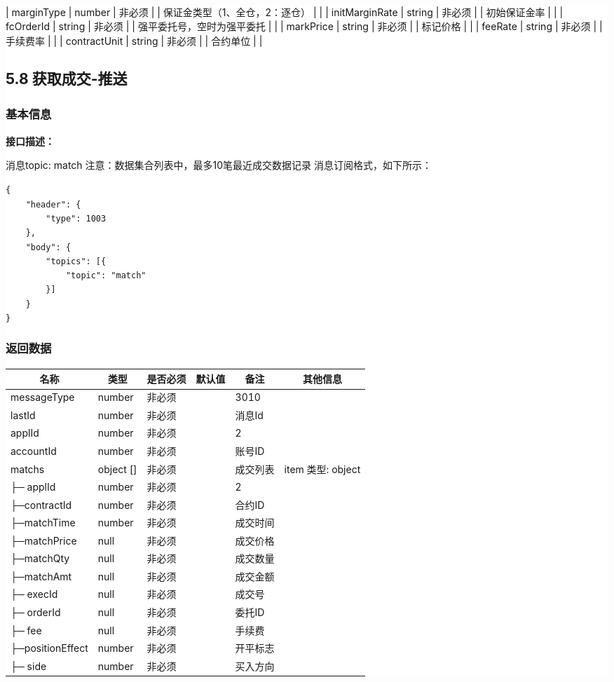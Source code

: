 | marginType     | number | 非必须   |        | 保证金类型（1、全仓，2：逐仓）   |          |
| initMarginRate | string | 非必须   |        | 初始保证金率                     |          |
| fcOrderId      | string | 非必须   |        | 强平委托号，空时为强平委托       |          |
| markPrice      | string | 非必须   |        | 标记价格                         |          |
| feeRate        | string | 非必须   |        | 手续费率                         |          |
| contractUnit   | string | 非必须   |        | 合约单位                         |          |

## 5.8 获取成交-推送

### 基本信息

**接口描述：**

消息topic: match
注意：数据集合列表中，最多10笔最近成交数据记录
消息订阅格式，如下所示：
```
{
    "header": {
        "type": 1003
    },
    "body": {
        "topics": [{
            "topic": "match"
        }]
    }
}
```

### 返回数据

| 名称             | 类型      | 是否必须 | 默认值 | 备注                                                    | 其他信息          |
| ---------------- | --------- | -------- | ------ | ------------------------------------------------------- | ----------------- |
| messageType      | number    | 非必须   |        | 3010                                                    |                   |
| lastId           | number    | 非必须   |        | 消息Id                                                  |                   |
| applId           | number    | 非必须   |        | 2                                                       |                   |
| accountId        | number    | 非必须   |        | 账号ID                                                  |                   |
| matchs           | object [] | 非必须   |        | 成交列表                                                | item 类型: object |
| ├─ applId        | number    | 非必须   |        | 2                                                       |                   |
| ├─contractId     | number    | 非必须   |        | 合约ID                                                  |                   |
| ├─matchTime      | number    | 非必须   |        | 成交时间                                                |                   |
| ├─matchPrice     | null      | 非必须   |        | 成交价格                                                |                   |
| ├─matchQty       | null      | 非必须   |        | 成交数量                                                |                   |
| ├─matchAmt       | null      | 非必须   |        | 成交金额                                                |                   |
| ├─ execId        | null      | 非必须   |        | 成交号                                                  |                   |
| ├─ orderId       | null      | 非必须   |        | 委托ID                                                  |                   |
| ├─ fee           | null      | 非必须   |        | 手续费                                                  |                   |
| ├─positionEffect | number    | 非必须   |        | 开平标志                                                |                   |
| ├─ side          | number    | 非必须   |        | 买入方向                                                |                   |